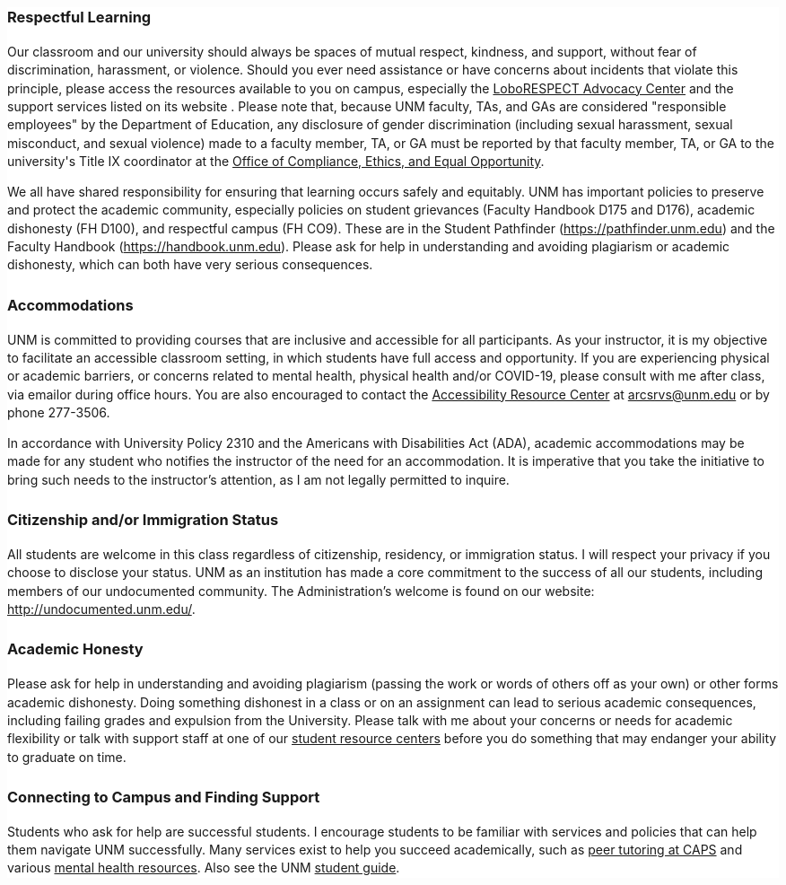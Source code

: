 ### Respectful Learning
Our classroom and our university should always be spaces of mutual respect, kindness, and support, without fear of discrimination, harassment, or violence. Should you ever need assistance or have concerns about incidents that violate this principle, please access the resources available to you on campus, especially the [LoboRESPECT Advocacy Center](http://loborespect.unm.edu/) and the support services listed on its website . Please note that, because UNM faculty, TAs, and GAs are considered "responsible employees" by the Department of Education, any disclosure of gender discrimination (including sexual harassment, sexual misconduct, and sexual violence) made to a faculty member, TA, or GA must be reported by that faculty member, TA, or GA to the university's Title IX coordinator at the [Office of Compliance, Ethics, and Equal Opportunity](https://oeo.unm.edu/title-ix/title-ix-reporting-obligations.html).

We all have shared responsibility for ensuring that learning occurs safely and equitably. UNM has important policies to preserve and protect the academic community, especially policies on student grievances (Faculty Handbook D175 and D176), academic dishonesty (FH D100), and respectful campus (FH CO9). These are in the Student Pathfinder (https://pathfinder.unm.edu) and the Faculty Handbook (https://handbook.unm.edu). Please ask for help in understanding and avoiding plagiarism or academic dishonesty, which can both have very serious consequences.


### Accommodations
UNM is committed to providing courses that are inclusive and accessible for all participants. As your instructor, it is my objective to facilitate an accessible classroom setting, in which students have full access and opportunity. If you are experiencing physical or academic barriers, or concerns related to mental health, physical health and/or COVID-19, please consult with me after class, via emailor during office hours. You are also encouraged to contact the [Accessibility Resource Center](https://arc.unm.edu/) at arcsrvs@unm.edu or by phone 277-3506.

In accordance with University Policy 2310 and the Americans with Disabilities Act (ADA), academic accommodations may be made for any student who notifies the instructor of the need for an accommodation. It is imperative that you take the initiative to bring such needs to the instructor’s attention, as I am not legally permitted to inquire.

### Citizenship and/or Immigration Status
All students are welcome in this class regardless of citizenship, residency, or immigration status. I will respect your privacy if you choose to disclose your status. UNM as an institution has made a core commitment to the success of all our students, including members of our undocumented community. The Administration’s welcome is found on our website: http://undocumented.unm.edu/.

### Academic Honesty
Please ask for help in understanding and avoiding plagiarism (passing the work or words of others off as your own) or other forms academic dishonesty. Doing something dishonest in a class or on an assignment can lead to serious academic consequences, including failing grades and expulsion from the University. Please talk with me about your concerns or needs for academic flexibility or talk with support staff at one of our [student resource centers](https://students.unm.edu/find-your-pack/resource-centers.html) before you do something that may endanger your ability to graduate on time.

### Connecting to Campus and Finding Support
Students who ask for help are successful students. I encourage students to be familiar with services and policies that can help them navigate UNM successfully. Many services exist to help you succeed academically, such as [peer tutoring at CAPS](http://caps.unm.edu/programs/online-tutoring/) and various [mental health resources](http://mentalhealth.unm.edu). Also see the UNM [student guide](https://students.unm.edu/).
